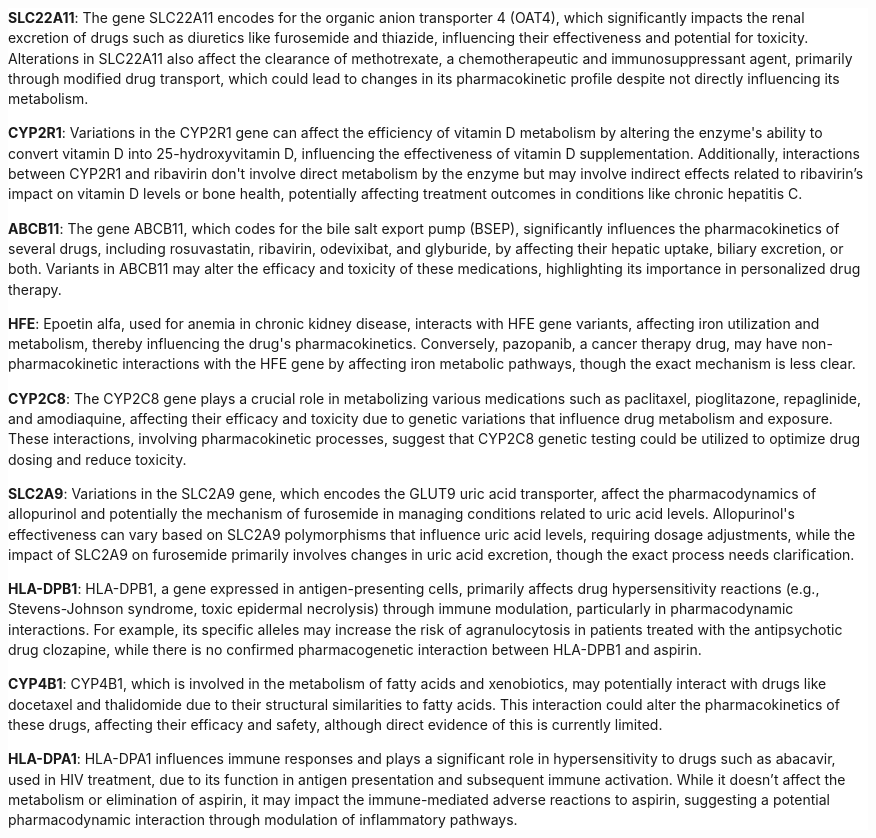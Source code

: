 **SLC22A11**: The gene SLC22A11 encodes for the organic anion transporter 4 (OAT4), which significantly impacts the renal excretion of drugs such as diuretics like furosemide and thiazide, influencing their effectiveness and potential for toxicity. Alterations in SLC22A11 also affect the clearance of methotrexate, a chemotherapeutic and immunosuppressant agent, primarily through modified drug transport, which could lead to changes in its pharmacokinetic profile despite not directly influencing its metabolism.

**CYP2R1**: Variations in the CYP2R1 gene can affect the efficiency of vitamin D metabolism by altering the enzyme's ability to convert vitamin D into 25-hydroxyvitamin D, influencing the effectiveness of vitamin D supplementation. Additionally, interactions between CYP2R1 and ribavirin don't involve direct metabolism by the enzyme but may involve indirect effects related to ribavirin’s impact on vitamin D levels or bone health, potentially affecting treatment outcomes in conditions like chronic hepatitis C.

**ABCB11**: The gene ABCB11, which codes for the bile salt export pump (BSEP), significantly influences the pharmacokinetics of several drugs, including rosuvastatin, ribavirin, odevixibat, and glyburide, by affecting their hepatic uptake, biliary excretion, or both. Variants in ABCB11 may alter the efficacy and toxicity of these medications, highlighting its importance in personalized drug therapy.

**HFE**: Epoetin alfa, used for anemia in chronic kidney disease, interacts with HFE gene variants, affecting iron utilization and metabolism, thereby influencing the drug's pharmacokinetics. Conversely, pazopanib, a cancer therapy drug, may have non-pharmacokinetic interactions with the HFE gene by affecting iron metabolic pathways, though the exact mechanism is less clear.

**CYP2C8**: The CYP2C8 gene plays a crucial role in metabolizing various medications such as paclitaxel, pioglitazone, repaglinide, and amodiaquine, affecting their efficacy and toxicity due to genetic variations that influence drug metabolism and exposure. These interactions, involving pharmacokinetic processes, suggest that CYP2C8 genetic testing could be utilized to optimize drug dosing and reduce toxicity.

**SLC2A9**: Variations in the SLC2A9 gene, which encodes the GLUT9 uric acid transporter, affect the pharmacodynamics of allopurinol and potentially the mechanism of furosemide in managing conditions related to uric acid levels. Allopurinol's effectiveness can vary based on SLC2A9 polymorphisms that influence uric acid levels, requiring dosage adjustments, while the impact of SLC2A9 on furosemide primarily involves changes in uric acid excretion, though the exact process needs clarification.

**HLA-DPB1**: HLA-DPB1, a gene expressed in antigen-presenting cells, primarily affects drug hypersensitivity reactions (e.g., Stevens-Johnson syndrome, toxic epidermal necrolysis) through immune modulation, particularly in pharmacodynamic interactions. For example, its specific alleles may increase the risk of agranulocytosis in patients treated with the antipsychotic drug clozapine, while there is no confirmed pharmacogenetic interaction between HLA-DPB1 and aspirin.

**CYP4B1**: CYP4B1, which is involved in the metabolism of fatty acids and xenobiotics, may potentially interact with drugs like docetaxel and thalidomide due to their structural similarities to fatty acids. This interaction could alter the pharmacokinetics of these drugs, affecting their efficacy and safety, although direct evidence of this is currently limited.

**HLA-DPA1**: HLA-DPA1 influences immune responses and plays a significant role in hypersensitivity to drugs such as abacavir, used in HIV treatment, due to its function in antigen presentation and subsequent immune activation. While it doesn’t affect the metabolism or elimination of aspirin, it may impact the immune-mediated adverse reactions to aspirin, suggesting a potential pharmacodynamic interaction through modulation of inflammatory pathways.
